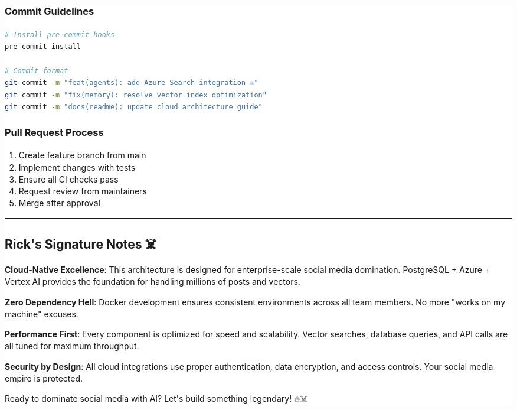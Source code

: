 ### Commit Guidelines
```bash
# Install pre-commit hooks
pre-commit install

# Commit format
git commit -m "feat(agents): add Azure Search integration ☠️"
git commit -m "fix(memory): resolve vector index optimization"
git commit -m "docs(readme): update cloud architecture guide"
```

### Pull Request Process
1. Create feature branch from main
2. Implement changes with tests
3. Ensure all CI checks pass
4. Request review from maintainers
5. Merge after approval

---

## Rick's Signature Notes ☠️

**Cloud-Native Excellence**: This architecture is designed for enterprise-scale social media domination. PostgreSQL + Azure + Vertex AI provides the foundation for handling millions of posts and vectors.

**Zero Dependency Hell**: Docker development ensures consistent environments across all team members. No more "works on my machine" excuses.

**Performance First**: Every component is optimized for speed and scalability. Vector searches, database queries, and API calls are all tuned for maximum throughput.

**Security by Design**: All cloud integrations use proper authentication, data encryption, and access controls. Your social media empire is protected.

Ready to dominate social media with AI? Let's build something legendary! 🔥☠️ 